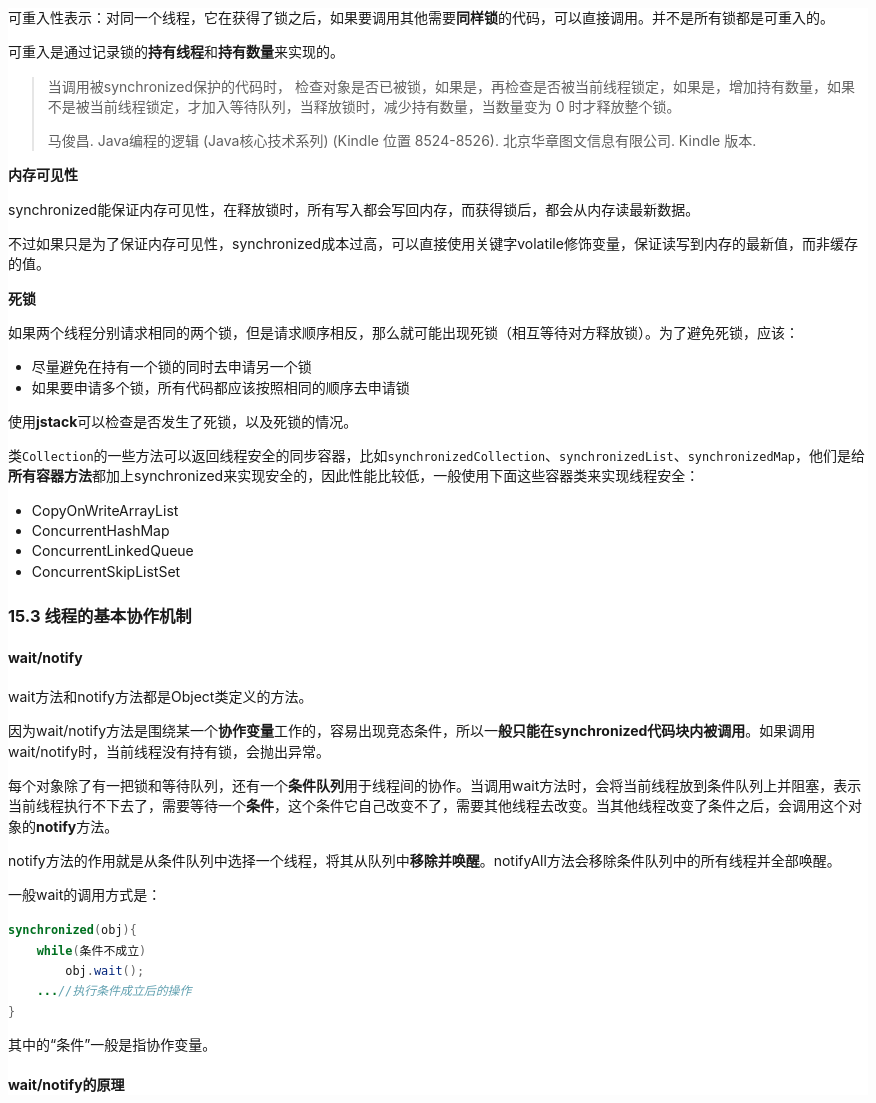 可重入性表示：对同一个线程，它在获得了锁之后，如果要调用其他需要**同样锁**的代码，可以直接调用。并不是所有锁都是可重入的。

可重入是通过记录锁的**持有线程**和**持有数量**来实现的。

> 当调用被synchronized保护的代码时， 检查对象是否已被锁，如果是，再检查是否被当前线程锁定，如果是，增加持有数量，如果不是被当前线程锁定，才加入等待队列，当释放锁时，减少持有数量，当数量变为 0 时才释放整个锁。
>
> 马俊昌. Java编程的逻辑 (Java核心技术系列) (Kindle 位置 8524-8526). 北京华章图文信息有限公司. Kindle 版本. 

**内存可见性**

synchronized能保证内存可见性，在释放锁时，所有写入都会写回内存，而获得锁后，都会从内存读最新数据。

不过如果只是为了保证内存可见性，synchronized成本过高，可以直接使用关键字volatile修饰变量，保证读写到内存的最新值，而非缓存的值。

**死锁**

如果两个线程分别请求相同的两个锁，但是请求顺序相反，那么就可能出现死锁（相互等待对方释放锁）。为了避免死锁，应该：

- 尽量避免在持有一个锁的同时去申请另一个锁
- 如果要申请多个锁，所有代码都应该按照相同的顺序去申请锁

使用**jstack**可以检查是否发生了死锁，以及死锁的情况。

类`Collection`的一些方法可以返回线程安全的同步容器，比如`synchronizedCollection`、`synchronizedList`、`synchronizedMap`，他们是给**所有容器方法**都加上synchronized来实现安全的，因此性能比较低，一般使用下面这些容器类来实现线程安全：

- CopyOnWriteArrayList
- ConcurrentHashMap
- ConcurrentLinkedQueue
- ConcurrentSkipListSet

### 15.3 线程的基本协作机制

#### wait/notify

wait方法和notify方法都是Object类定义的方法。

因为wait/notify方法是围绕某一个**协作变量**工作的，容易出现竞态条件，所以一**般只能在synchronized代码块内被调用**。如果调用wait/notify时，当前线程没有持有锁，会抛出异常。

每个对象除了有一把锁和等待队列，还有一个**条件队列**用于线程间的协作。当调用wait方法时，会将当前线程放到条件队列上并阻塞，表示当前线程执行不下去了，需要等待一个**条件**，这个条件它自己改变不了，需要其他线程去改变。当其他线程改变了条件之后，会调用这个对象的**notify**方法。

notify方法的作用就是从条件队列中选择一个线程，将其从队列中**移除并唤醒**。notifyAll方法会移除条件队列中的所有线程并全部唤醒。

一般wait的调用方式是：

```java
synchronized(obj){
    while(条件不成立)
        obj.wait();
    ...//执行条件成立后的操作
}
```

其中的“条件”一般是指协作变量。

#### wait/notify的原理
